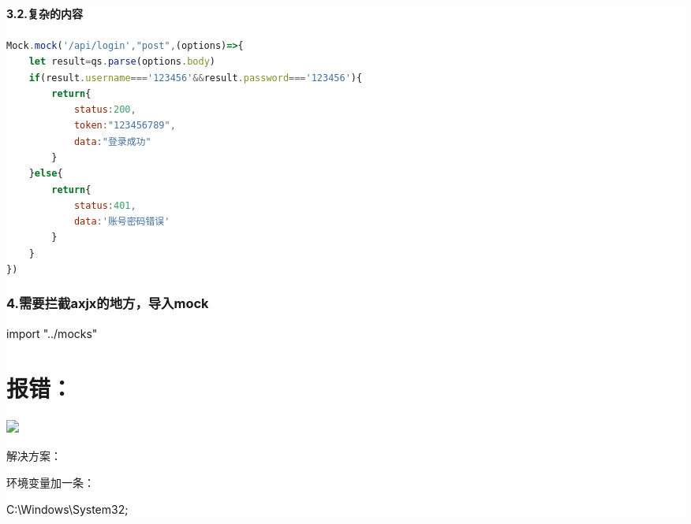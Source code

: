 #### 3.2.复杂的内容

```js
Mock.mock('/api/login',"post",(options)=>{
    let result=qs.parse(options.body)
    if(result.username==='123456'&&result.password==='123456'){
        return{
            status:200,
            token:"123456789",
            data:"登录成功"
        }
    }else{
        return{
            status:401,
            data:'账号密码错误'
        }
    }
})
```

### 4.需要拦截axjx的地方，导入mock

import "../mocks"





# 报错：

<img src="/img/webStrom1.png"/>

解决方案：

环境变量加一条：

C:\Windows\System32;